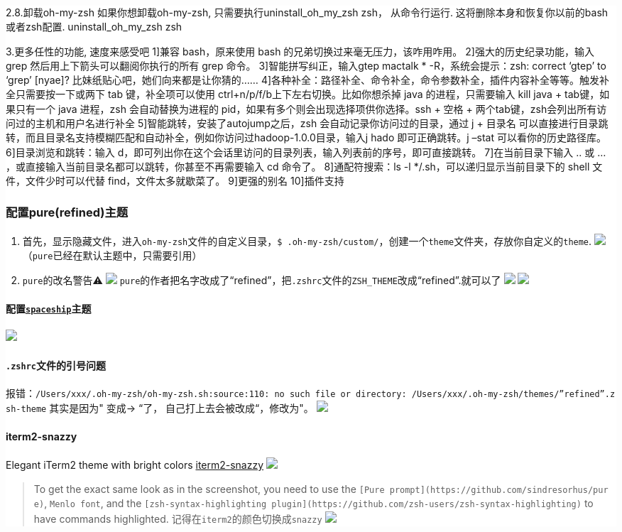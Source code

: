 2.8.卸载oh-my-zsh
如果你想卸载oh-my-zsh, 只需要执行uninstall_oh_my_zsh zsh， 从命令行运行. 这将删除本身和恢复你以前的bash或者zsh配置.
uninstall_oh_my_zsh zsh
 
3.更多任性的功能, 速度来感受吧
1]兼容 bash，原来使用 bash 的兄弟切换过来毫无压力，该咋用咋用。
2]强大的历史纪录功能，输入 grep 然后用上下箭头可以翻阅你执行的所有 grep 命令。
3]智能拼写纠正，输入gtep mactalk * -R，系统会提示：zsh: correct ‘gtep’ to ‘grep’ [nyae]? 比妹纸贴心吧，她们向来都是让你猜的……
4]各种补全：路径补全、命令补全，命令参数补全，插件内容补全等等。触发补全只需要按一下或两下 tab 键，补全项可以使用 ctrl+n/p/f/b上下左右切换。比如你想杀掉 java 的进程，只需要输入 kill java + tab键，如果只有一个 java 进程，zsh 会自动替换为进程的 pid，如果有多个则会出现选择项供你选择。ssh + 空格 + 两个tab键，zsh会列出所有访问过的主机和用户名进行补全
5]智能跳转，安装了autojump之后，zsh 会自动记录你访问过的目录，通过 j + 目录名 可以直接进行目录跳转，而且目录名支持模糊匹配和自动补全，例如你访问过hadoop-1.0.0目录，输入j hado 即可正确跳转。j –stat 可以看你的历史路径库。
6]目录浏览和跳转：输入 d，即可列出你在这个会话里访问的目录列表，输入列表前的序号，即可直接跳转。
7]在当前目录下输入 .. 或 … ，或直接输入当前目录名都可以跳转，你甚至不再需要输入 cd 命令了。
8]通配符搜索：ls -l */.sh，可以递归显示当前目录下的 shell 文件，文件少时可以代替 find，文件太多就歇菜了。
9]更强的别名
10]插件支持


### 配置pure(refined)主题

1. 首先，显示隐藏文件，进入`oh-my-zsh`文件的自定义目录，`$ .oh-my-zsh/custom/`，创建一个`theme`文件夹，存放你自定义的`theme`.
![](http://oc98nass3.bkt.clouddn.com/14939523504693.jpg)
（`pure`已经在默认主题中，只需要引用）

2. `pure`的改名警告⚠️
![](http://oc98nass3.bkt.clouddn.com/14939522873793.jpg)
`pure`的作者把名字改成了“refined”，把`.zshrc`文件的`ZSH_THEME`改成“refined”.就可以了
![](http://oc98nass3.bkt.clouddn.com/14939525635397.jpg)
![](http://oc98nass3.bkt.clouddn.com/14939526018058.jpg)

#### 配置[`spaceship`](https://github.com/denysdovhan/spaceship-zsh-theme)主题

![](http://oc98nass3.bkt.clouddn.com/14939647925801.jpg)

#### `.zshrc`文件的引号问题
报错：`/Users/xxx/.oh-my-zsh/oh-my-zsh.sh:source:110: no such file or directory: /Users/xxx/.oh-my-zsh/themes/”refined”.zsh-theme`
其实是因为" 变成-> “了， 自己打上去会被改成“，修改为"。
![](http://oc98nass3.bkt.clouddn.com/14939672378163.jpg)


#### iterm2-snazzy
Elegant iTerm2 theme with bright colors
[iterm2-snazzy](https://github.com/sindresorhus/iterm2-snazzy)
![](http://oc98nass3.bkt.clouddn.com/14939531364652.jpg)
>To get the exact same look as in the screenshot, you need to use the `[Pure prompt](https://github.com/sindresorhus/pure)`, `Menlo font`, and the `[zsh-syntax-highlighting plugin](https://github.com/zsh-users/zsh-syntax-highlighting)` to have commands highlighted.
记得在`iterm2`的颜色切换成`snazzy`
![](http://oc98nass3.bkt.clouddn.com/14939550599468.jpg)

